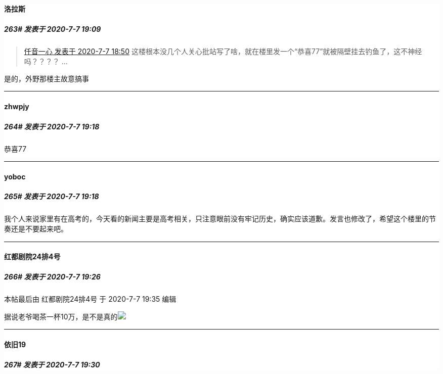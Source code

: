 ####  洛拉斯  
##### 263#       发表于 2020-7-7 19:09



<blockquote><a href="httphttps://bbs.saraba1st.com/2b/forum.php?mod=redirect&amp;goto=findpost&amp;pid=48106920&amp;ptid=1946302" target="_blank">仟音一心 发表于 2020-7-7 18:50</a>
这楼根本没几个人关心批站写了啥，就在楼里发一个“恭喜77”就被隔壁挂去钓鱼了，这不神经吗？？？？ ...</blockquote>
是的，外野那楼主故意搞事







-----

####  zhwpjy  
##### 264#       发表于 2020-7-7 19:18




恭喜77







-----

####  yoboc  
##### 265#       发表于 2020-7-7 19:18




我个人来说家里有在高考的，今天看的新闻主要是高考相关，只注意眼前没有牢记历史，确实应该道歉。发言也修改了，希望这个楼里的节奏还是不要起来吧。







-----

####  红都剧院24排4号  
##### 266#       发表于 2020-7-7 19:26



 本帖最后由 红都剧院24排4号 于 2020-7-7 19:35 编辑 

据说老爷喝茶一杯10万，是不是真的<img src="https://static.saraba1st.com/image/smiley/face2017/047.png" referrerpolicy="no-referrer">







-----

####  依旧19  
##### 267#       发表于 2020-7-7 19:30
